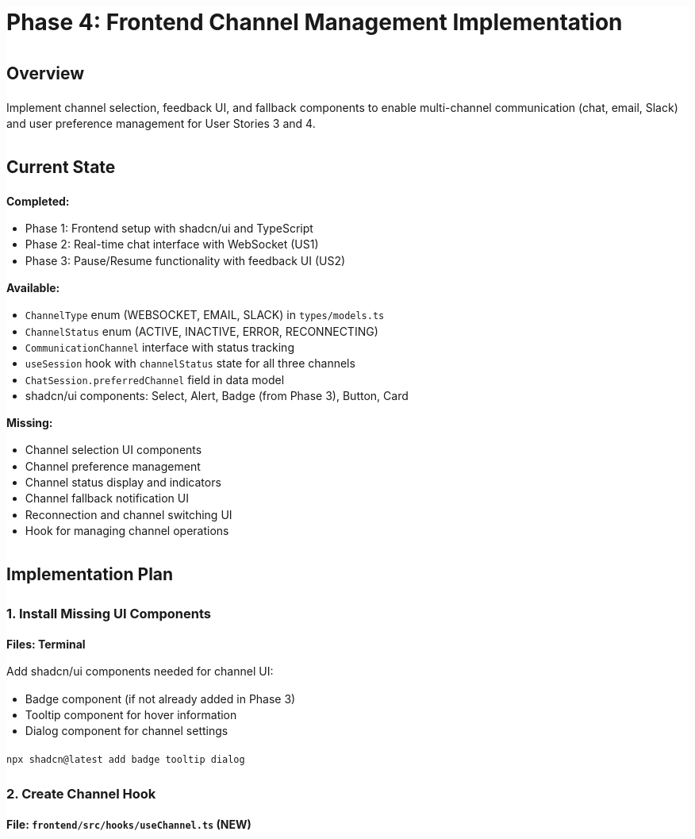 
# Phase 4: Frontend Channel Management Implementation

## Overview

Implement channel selection, feedback UI, and fallback components to enable multi-channel communication (chat, email, Slack) and user preference management for User Stories 3 and 4.

## Current State

**Completed:**

- Phase 1: Frontend setup with shadcn/ui and TypeScript
- Phase 2: Real-time chat interface with WebSocket (US1)
- Phase 3: Pause/Resume functionality with feedback UI (US2)

**Available:**

- `ChannelType` enum (WEBSOCKET, EMAIL, SLACK) in `types/models.ts`
- `ChannelStatus` enum (ACTIVE, INACTIVE, ERROR, RECONNECTING)
- `CommunicationChannel` interface with status tracking
- `useSession` hook with `channelStatus` state for all three channels
- `ChatSession.preferredChannel` field in data model
- shadcn/ui components: Select, Alert, Badge (from Phase 3), Button, Card

**Missing:**

- Channel selection UI components
- Channel preference management
- Channel status display and indicators
- Channel fallback notification UI
- Reconnection and channel switching UI
- Hook for managing channel operations

## Implementation Plan

### 1. Install Missing UI Components

**Files: Terminal**

Add shadcn/ui components needed for channel UI:

- Badge component (if not already added in Phase 3)
- Tooltip component for hover information
- Dialog component for channel settings
```bash
npx shadcn@latest add badge tooltip dialog
```


### 2. Create Channel Hook

**File: `frontend/src/hooks/useChannel.ts` (NEW)**
